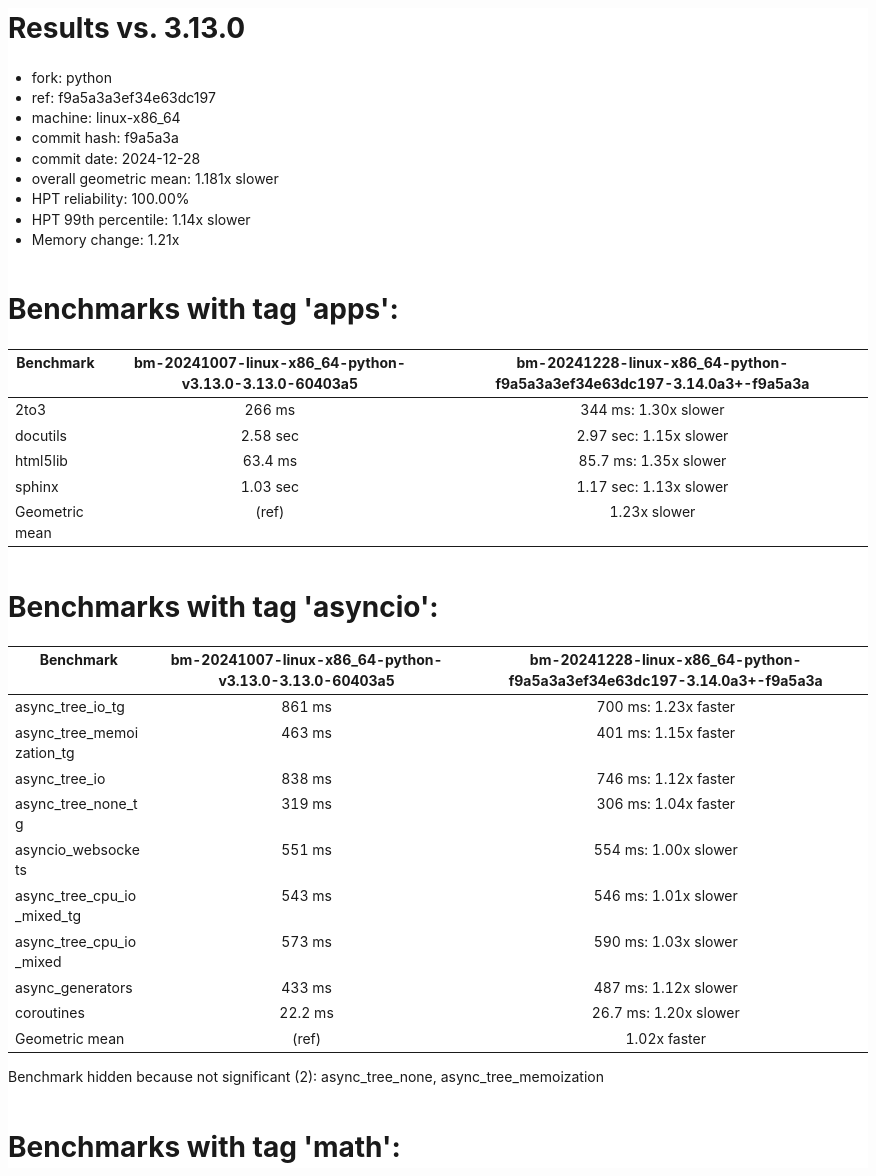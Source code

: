 # Results vs. 3.13.0

- fork: python
- ref: f9a5a3a3ef34e63dc197
- machine: linux-x86_64
- commit hash: f9a5a3a
- commit date: 2024-12-28
- overall geometric mean: 1.181x slower
- HPT reliability: 100.00%
- HPT 99th percentile: 1.14x slower
- Memory change: 1.21x

Benchmarks with tag 'apps':
===========================

| Benchmark      | bm-20241007-linux-x86_64-python-v3.13.0-3.13.0-60403a5 | bm-20241228-linux-x86_64-python-f9a5a3a3ef34e63dc197-3.14.0a3+-f9a5a3a |
|----------------|:------------------------------------------------------:|:----------------------------------------------------------------------:|
| 2to3           | 266 ms                                                 | 344 ms: 1.30x slower                                                   |
| docutils       | 2.58 sec                                               | 2.97 sec: 1.15x slower                                                 |
| html5lib       | 63.4 ms                                                | 85.7 ms: 1.35x slower                                                  |
| sphinx         | 1.03 sec                                               | 1.17 sec: 1.13x slower                                                 |
| Geometric mean | (ref)                                                  | 1.23x slower                                                           |

Benchmarks with tag 'asyncio':
==============================

| Benchmark                  | bm-20241007-linux-x86_64-python-v3.13.0-3.13.0-60403a5 | bm-20241228-linux-x86_64-python-f9a5a3a3ef34e63dc197-3.14.0a3+-f9a5a3a |
|----------------------------|:------------------------------------------------------:|:----------------------------------------------------------------------:|
| async_tree_io_tg           | 861 ms                                                 | 700 ms: 1.23x faster                                                   |
| async_tree_memoization_tg  | 463 ms                                                 | 401 ms: 1.15x faster                                                   |
| async_tree_io              | 838 ms                                                 | 746 ms: 1.12x faster                                                   |
| async_tree_none_tg         | 319 ms                                                 | 306 ms: 1.04x faster                                                   |
| asyncio_websockets         | 551 ms                                                 | 554 ms: 1.00x slower                                                   |
| async_tree_cpu_io_mixed_tg | 543 ms                                                 | 546 ms: 1.01x slower                                                   |
| async_tree_cpu_io_mixed    | 573 ms                                                 | 590 ms: 1.03x slower                                                   |
| async_generators           | 433 ms                                                 | 487 ms: 1.12x slower                                                   |
| coroutines                 | 22.2 ms                                                | 26.7 ms: 1.20x slower                                                  |
| Geometric mean             | (ref)                                                  | 1.02x faster                                                           |

Benchmark hidden because not significant (2): async_tree_none, async_tree_memoization

Benchmarks with tag 'math':
===========================
